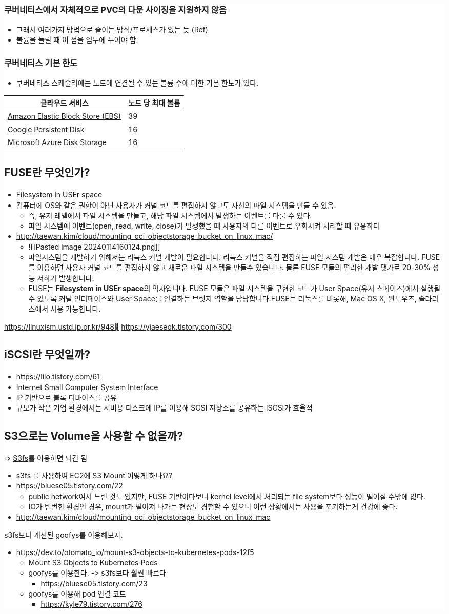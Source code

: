 ### 쿠버네티스에서 자체적으로 PVC의 다운 사이징을 지원하지 않음
- 그래서 여러가지 방법으로 줄이는 방식/프로세스가 있는 듯 ([Ref](https://blog.srcinnovations.com.au/2023/11/29/changing-kubernetes-pvc-storage-class-and-downsizing-them-at-the-same-time/))
- 볼륨을 늘릴 때 이 점을 염두에 두어야 함.

### 쿠버네티스 기본 한도
- 쿠버네티스 스케줄러에는 노드에 연결될 수 있는 볼륨 수에 대한 기본 한도가 있다.

|클라우드 서비스|노드 당 최대 볼륨|
|---|---|
|[Amazon Elastic Block Store (EBS)](https://aws.amazon.com/ebs/)|39|
|[Google Persistent Disk](https://cloud.google.com/persistent-disk/)|16|
|[Microsoft Azure Disk Storage](https://azure.microsoft.com/ko-kr/services/storage/main-disks/)|16|



## FUSE란 무엇인가?
- Filesystem in USEr space
- 컴퓨터에 OS와 같은 권한이 아닌 사용자가 커널 코드를 편집하지 않고도 자신의 파일 시스템을 만들 수 있음.
	- 즉, 유저 레벨에서 파일 시스템을 만들고, 해당 파일 시스템에서 발생하는 이벤트를 다룰 수 있다.
	- 파일 시스템에 이벤트(open, read, write, close)가 발생했을 때 사용자의 다른 이벤트로 우회시켜 처리할 때 유용하다
- http://taewan.kim/cloud/mounting_oci_objectstorage_bucket_on_linux_mac/
	- ![[Pasted image 20240114160124.png]]
	- 파일시스템을 개발하기 위해서는 리눅스 커널 개발이 필요합니다. 리눅스 커널을 직접 편집하는 파일 시스템 개발은 매우 복잡합니다. FUSE를 이용하면 사용자 커널 코드를 편집하지 않고 새로운 파일 시스템을 만들수 있습니다. 물론 FUSE 모듈의 편리한 개발 댓가로 20-30% 성능 저하가 발생합니다. 
	- FUSE는 **Filesystem in USEr space**의 약자입니다. FUSE 모듈은 파일 시스템을 구현한 코드가 User Space(유저 스페이즈)에서 실행될 수 있도록 커널 인터페이스와 User Space를 연결하는 브릿지 역할을 담당합니다.FUSE는 리눅스를 비롯해, Mac OS X, 윈도우즈, 솔라리스에서 사용 가능합니다.

https://linuxism.ustd.ip.or.kr/948
https://yjaeseok.tistory.com/300

## iSCSI란 무엇일까?
- https://lilo.tistory.com/61
- Internet Small Computer System Interface
- IP 기반으로 블록 디바이스를 공유
-  규모가 작은 기업 환경에서는 서버용 디스크에 IP를 이용해 SCSI 저장소를 공유하는 iSCSI가 효율적


## S3으로는 Volume을 사용할 수 없을까? 
=> [S3fs](https://github.com/s3fs-fuse/s3fs-fuse)를 이용하면 되긴 됨
- [s3fs 를 사용하여 EC2에 S3 Mount 어떻게 하나요?](https://support.bespinglobal.com/ko/support/solutions/articles/73000615595--aws-s3fs-%EB%A5%BC-%EC%82%AC%EC%9A%A9%ED%95%98%EC%97%AC-ec2%EC%97%90-s3-mount-%EC%96%B4%EB%96%BB%EA%B2%8C-%ED%95%98%EB%82%98%EC%9A%94-)
- https://bluese05.tistory.com/22
	- public network여서 느린 것도 있지만, FUSE 기반이다보니 kernel level에서 처리되는 file system보다 성능이 떨어질 수밖에 없다.
	- IO가 빈번한 환경인 경우, mount가 떨어져 나가는 현상도 경험할 수 있으니 이런 상황에서는 사용을 포기하는게 건강에 좋다.
- http://taewan.kim/cloud/mounting_oci_objectstorage_bucket_on_linux_mac

s3fs보다 개선된 goofys를 이용해보자.
- https://dev.to/otomato_io/mount-s3-objects-to-kubernetes-pods-12f5
	- Mount S3 Objects to Kubernetes Pods
	- goofys를 이용한다. -> s3fs보다 훨씬 빠르다
		- https://bluese05.tistory.com/23
	- goofys를 이용해 pod 연결 코드
		- https://kyle79.tistory.com/276
